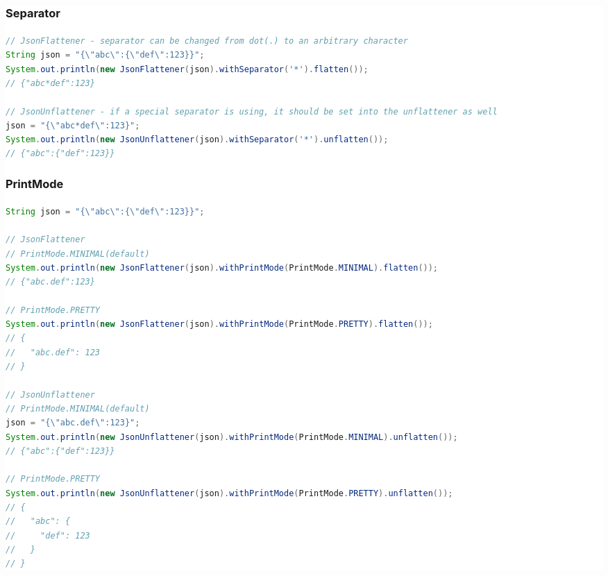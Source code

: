 ### Separator
```java
// JsonFlattener - separator can be changed from dot(.) to an arbitrary character
String json = "{\"abc\":{\"def\":123}}";
System.out.println(new JsonFlattener(json).withSeparator('*').flatten());
// {"abc*def":123}

// JsonUnflattener - if a special separator is using, it should be set into the unflattener as well
json = "{\"abc*def\":123}";
System.out.println(new JsonUnflattener(json).withSeparator('*').unflatten());
// {"abc":{"def":123}}
```

### PrintMode
```java
String json = "{\"abc\":{\"def\":123}}";

// JsonFlattener
// PrintMode.MINIMAL(default)
System.out.println(new JsonFlattener(json).withPrintMode(PrintMode.MINIMAL).flatten());
// {"abc.def":123}

// PrintMode.PRETTY
System.out.println(new JsonFlattener(json).withPrintMode(PrintMode.PRETTY).flatten());
// {
//   "abc.def": 123
// }

// JsonUnflattener
// PrintMode.MINIMAL(default)
json = "{\"abc.def\":123}";
System.out.println(new JsonUnflattener(json).withPrintMode(PrintMode.MINIMAL).unflatten());
// {"abc":{"def":123}}

// PrintMode.PRETTY
System.out.println(new JsonUnflattener(json).withPrintMode(PrintMode.PRETTY).unflatten());
// {
//   "abc": {
//     "def": 123
//   }
// }
```
